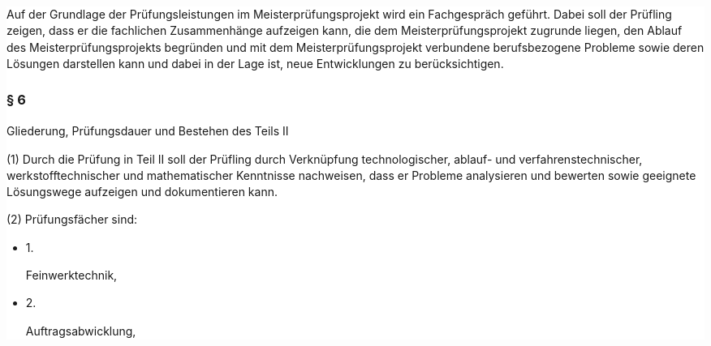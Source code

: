 <div>

<div class="jnhtml">

<div>

<div class="jurAbsatz">

Auf der Grundlage der Prüfungsleistungen im Meisterprüfungsprojekt wird
ein Fachgespräch geführt. Dabei soll der Prüfling zeigen, dass er die
fachlichen Zusammenhänge aufzeigen kann, die dem Meisterprüfungsprojekt
zugrunde liegen, den Ablauf des Meisterprüfungsprojekts begründen und
mit dem Meisterprüfungsprojekt verbundene berufsbezogene Probleme sowie
deren Lösungen darstellen kann und dabei in der Lage ist, neue
Entwicklungen zu berücksichtigen.

</div>

</div>

</div>

</div>

<span id="BJNR048700001BJNE000701360.html"></span>

### § 6  
Gliederung, Prüfungsdauer und Bestehen des Teils II

<div>

<div class="jnhtml">

<div>

<div class="jurAbsatz">

(1) Durch die Prüfung in Teil II soll der Prüfling durch Verknüpfung
technologischer, ablauf- und verfahrenstechnischer, werkstofftechnischer
und mathematischer Kenntnisse nachweisen, dass er Probleme analysieren
und bewerten sowie geeignete Lösungswege aufzeigen und dokumentieren
kann.

</div>

<div class="jurAbsatz">

(2) Prüfungsfächer sind:

  - 1\.
    
    <div style="">
    
    Feinwerktechnik,
    
    </div>

  - 2\.
    
    <div style="">
    
    Auftragsabwicklung,
    